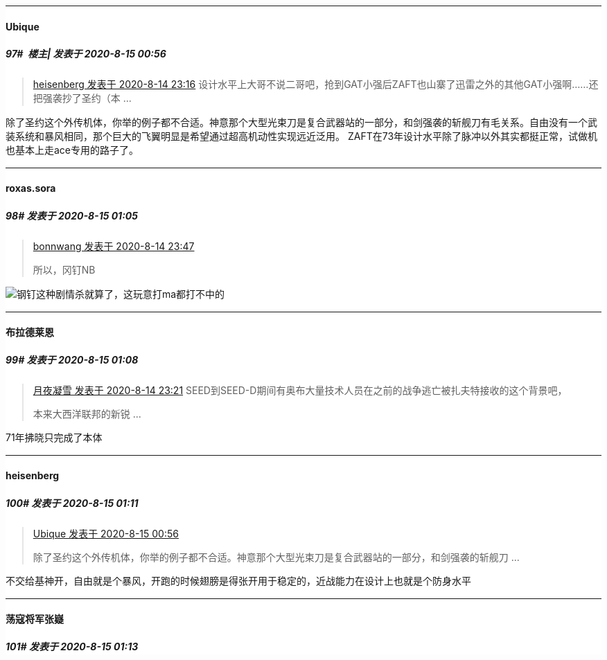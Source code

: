 
-----

####  Ubique  
##### 97#         楼主| 发表于 2020-8-15 00:56


<blockquote><a href="httphttps://bbs.saraba1st.com/2b/forum.php?mod=redirect&amp;goto=findpost&amp;pid=48434306&amp;ptid=1954595" target="_blank">heisenberg 发表于 2020-8-14 23:16</a>
设计水平上大哥不说二哥吧，抢到GAT小强后ZAFT也山寨了迅雷之外的其他GAT小强啊……还把强袭抄了圣约（本 ...</blockquote>
除了圣约这个外传机体，你举的例子都不合适。神意那个大型光束刀是复合武器站的一部分，和剑强袭的斩舰刀有毛关系。自由没有一个武装系统和暴风相同，那个巨大的飞翼明显是希望通过超高机动性实现远近泛用。
ZAFT在73年设计水平除了脉冲以外其实都挺正常，试做机也基本上走ace专用的路子了。


-----

####  roxas.sora  
##### 98#       发表于 2020-8-15 01:05


<blockquote><a href="httphttps://bbs.saraba1st.com/2b/forum.php?mod=redirect&amp;goto=findpost&amp;pid=48434588&amp;ptid=1954595" target="_blank">bonnwang 发表于 2020-8-14 23:47</a>

所以，冈钉NB</blockquote>
<img src="https://static.saraba1st.com/image/smiley/face2017/033.png" referrerpolicy="no-referrer">钢钉这种剧情杀就算了，这玩意打ma都打不中的


-----

####  布拉德莱恩  
##### 99#       发表于 2020-8-15 01:08


<blockquote><a href="httphttps://bbs.saraba1st.com/2b/forum.php?mod=redirect&amp;goto=findpost&amp;pid=48434358&amp;ptid=1954595" target="_blank">月夜凝雪 发表于 2020-8-14 23:21</a>
SEED到SEED-D期间有奥布大量技术人员在之前的战争逃亡被扎夫特接收的这个背景吧，

本来大西洋联邦的新锐 ...</blockquote>
71年拂晓只完成了本体


-----

####  heisenberg  
##### 100#       发表于 2020-8-15 01:11


<blockquote><a href="httphttps://bbs.saraba1st.com/2b/forum.php?mod=redirect&amp;goto=findpost&amp;pid=48435108&amp;ptid=1954595" target="_blank">Ubique 发表于 2020-8-15 00:56</a>

除了圣约这个外传机体，你举的例子都不合适。神意那个大型光束刀是复合武器站的一部分，和剑强袭的斩舰刀 ...</blockquote>
不交给基神开，自由就是个暴风，开跑的时候翅膀是得张开用于稳定的，近战能力在设计上也就是个防身水平


-----

####  荡寇将军张嶷  
##### 101#       发表于 2020-8-15 01:13
